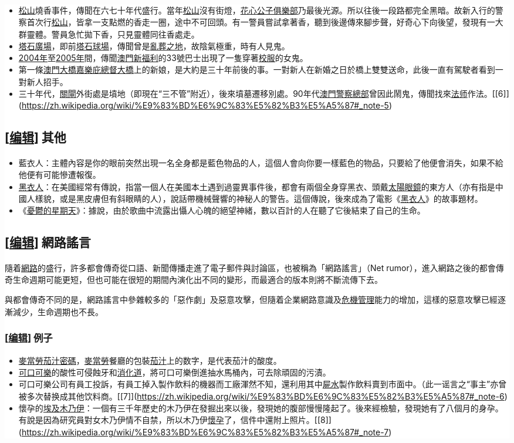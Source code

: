 * [松山](https://zh.wikipedia.org/wiki/%E6%9D%B1%E6%9C%9B%E6%B4%8B%E5%B1%B1 "東望洋山")燒香事件，傳聞在六七十年代盛行。當年[松山](https://zh.wikipedia.org/wiki/%E6%9D%B1%E6%9C%9B%E6%B4%8B%E5%B1%B1 "東望洋山")沒有街燈，[花心公子俱樂部](https://zh.wikipedia.org/w/index.php?title=%E8%8A%B1%E5%BF%83%E5%85%AC%E5%AD%90%E4%BF%B1%E6%A8%82%E9%83%A8&action=edit&redlink=1 "花心公子俱樂部")乃最後光源。所以往後一段路都完全黑暗。故新入行的警察首次行[松山](https://zh.wikipedia.org/wiki/%E6%9D%B1%E6%9C%9B%E6%B4%8B%E5%B1%B1 "東望洋山")，皆拿一支點燃的香走一圈，途中不可回頭。有一警員嘗試拿著香，聽到後邊傳來腳步聲，好奇心下向後望，發現有一大群靈體。警員急忙拋下香，只見靈體同往香處走。
* [塔石廣場](https://zh.wikipedia.org/wiki/%E5%A1%94%E7%9F%B3%E5%BB%A3%E5%A0%B4 "塔石廣場")，即前[塔石球場](https://zh.wikipedia.org/wiki/%E5%A1%94%E7%9F%B3%E7%90%83%E5%A0%B4 "塔石球場")，傳聞曾是[亂葬之地](https://zh.wikipedia.org/wiki/%E8%90%AC%E4%BA%BA%E5%A1%9A "萬人塚")，故陰氣極重，時有人見鬼。
* [2004年](https://zh.wikipedia.org/wiki/2004%E5%B9%B4 "2004年")至[2005年](https://zh.wikipedia.org/wiki/2005%E5%B9%B4 "2005年")間，傳聞[澳門](https://zh.wikipedia.org/wiki/%E6%BE%B3%E9%96%80 "澳門")[新福利](https://zh.wikipedia.org/wiki/%E6%BE%B3%E9%96%80%E6%96%B0%E7%A6%8F%E5%88%A9%E5%85%AC%E5%85%B1%E6%B1%BD%E8%BB%8A%E6%9C%89%E9%99%90%E5%85%AC%E5%8F%B8 "澳門新福利公共汽車有限公司")的33號巴士出現了一隻穿著[校服](https://zh.wikipedia.org/wiki/%E6%A0%A1%E6%9C%8D "校服")的女鬼。
* 第一條[澳門大橋](https://zh.wikipedia.org/w/index.php?title=%E6%BE%B3%E9%96%80%E5%A4%A7%E6%A9%8B&action=edit&redlink=1 "澳門大橋")[嘉樂庇總督大橋](https://zh.wikipedia.org/wiki/%E5%98%89%E6%A8%82%E5%BA%87%E7%B8%BD%E7%9D%A3%E5%A4%A7%E6%A9%8B "嘉樂庇總督大橋")上的新娘，是大約是三十年前後的事。一對新人在新婚之日於橋上雙雙送命，此後一直有駕駛者看到一對新人招手。
* 三十年代，[關閘](https://zh.wikipedia.org/wiki/%E9%97%9C%E9%96%98 "關閘")外街處是墳地（即現在“三不管”附近），後來墳墓遷移別處。90年代[澳門警察總部](https://zh.wikipedia.org/w/index.php?title=%E6%BE%B3%E9%96%80%E8%AD%A6%E5%AF%9F%E7%B8%BD%E9%83%A8&action=edit&redlink=1 "澳門警察總部")曾因此鬧鬼，傳聞找來[法师](https://zh.wikipedia.org/wiki/%E6%B3%95%E5%B8%88 "法师")作法。[\[6]](https://zh.wikipedia.org/wiki/%E9%83%BD%E6%9C%83%E5%82%B3%E5%A5%87#_note-5)


\[[编辑](https://zh.wikipedia.org/w/index.php?title=%E9%83%BD%E6%9C%83%E5%82%B3%E5%A5%87&action=edit&section=14 "编辑段落：其他")] 其他
---------------------------------------------------------------------------------------------------------------------------


* 藍衣人：主體內容是你的眼前突然出現一名全身都是藍色物品的人，這個人會向你要一樣藍色的物品，只要給了他便會消失，如果不給他便有可能慘遭報復。
* [黑衣人](https://zh.wikipedia.org/wiki/%E9%BB%91%E8%A1%A3%E4%BA%BA "黑衣人")：在美國經常有傳說，指當一個人在美國本土遇到過靈異事件後，都會有兩個全身穿黑衣、頭戴[太陽眼鏡](https://zh.wikipedia.org/wiki/%E5%A4%AA%E9%99%BD%E7%9C%BC%E9%8F%A1 "太陽眼鏡")的東方人（亦有指是中國人樣貌，或是黑皮膚但有斜眼睛的人），說話帶機械聲響的神秘人的警告。這個傳說，後來成為了電影《[黑衣人](https://zh.wikipedia.org/wiki/%E9%BB%91%E8%B6%85%E7%89%B9%E8%AD%A6%E7%B5%84 "黑超特警組")》的故事題材。
* 《[憂鬱的星期天](https://zh.wikipedia.org/wiki/%E6%86%82%E9%AC%B1%E7%9A%84%E6%98%9F%E6%9C%9F%E5%A4%A9 "憂鬱的星期天")》：據說，由於歌曲中流露出懾人心魄的絕望神緒，數以百計的人在聽了它後結束了自己的生命。


\[[编辑](https://zh.wikipedia.org/w/index.php?title=%E9%83%BD%E6%9C%83%E5%82%B3%E5%A5%87&action=edit&section=15 "编辑段落：網路謠言")] 網路謠言
-------------------------------------------------------------------------------------------------------------------------------



隨着[網路](https://zh.wikipedia.org/wiki/%E4%BA%92%E8%81%94%E7%BD%91 "互联网")的盛行，許多都會傳奇從口語、新聞傳播走進了電子郵件與討論區，也被稱為「網路謠言」（Net rumor），進入網路之後的都會傳奇生命週期可能更短，但也可能在很短的期間內演化出不同的變形，而最適合的版本則將不斷流傳下去。



與都會傳奇不同的是，網路謠言中參雜較多的「惡作劇」及惡意攻擊，但隨着企業網路意識及[危機管理](https://zh.wikipedia.org/wiki/%E5%8D%B1%E6%A9%9F%E7%AE%A1%E7%90%86 "危機管理")能力的增加，這樣的惡意攻擊已經逐漸減少，生命週期也不長。

### \[[编辑](https://zh.wikipedia.org/w/index.php?title=%E9%83%BD%E6%9C%83%E5%82%B3%E5%A5%87&action=edit&section=16 "编辑段落：例子")] 例子


* [麥當勞茄汁密碼](https://zh.wikipedia.org/wiki/%E9%BA%A5%E7%95%B6%E5%8B%9E%E8%8C%84%E6%B1%81%E5%AF%86%E7%A2%BC "麥當勞茄汁密碼")，[麥當勞](https://zh.wikipedia.org/wiki/%E9%BA%A5%E7%95%B6%E5%8B%9E "麥當勞")餐廳的包裝[茄汁](https://zh.wikipedia.org/wiki/%E8%8C%84%E6%B1%81 "茄汁")上的数字，是代表茄汁的酸度。
* [可口可樂](https://zh.wikipedia.org/wiki/%E5%8F%AF%E5%8F%A3%E5%8F%AF%E6%A8%82 "可口可樂")的酸性可侵蝕牙和[消化道](https://zh.wikipedia.org/wiki/%E6%B6%88%E5%8C%96%E9%81%93 "消化道")，將可口可樂倒進抽水馬桶內，可去除頑固的污漬。
* 可口可樂公司有員工投訴，有員工掉入製作飲料的機器而工廠渾然不知，還利用其中[屍水](https://zh.wikipedia.org/w/index.php?title=%E5%B1%8D%E6%B0%B4&action=edit&redlink=1 "屍水")製作飲料賣到市面中。（此一谣言之“事主”亦曾被多次替换成其他饮料商。[\[7]](https://zh.wikipedia.org/wiki/%E9%83%BD%E6%9C%83%E5%82%B3%E5%A5%87#_note-6)
* 懷孕的[埃及](https://zh.wikipedia.org/wiki/%E5%9F%83%E5%8F%8A "埃及")[木乃伊](https://zh.wikipedia.org/wiki/%E6%9C%A8%E4%B9%83%E4%BC%8A "木乃伊")：一個有三千年歷史的木乃伊在發掘出來以後，發現她的腹部慢慢隆起了。後來經檢驗，發現她有了八個月的身孕。有說是因為研究員對女木乃伊情不自禁，所以木乃伊[懷孕](https://zh.wikipedia.org/wiki/%E6%87%B7%E5%AD%95 "懷孕")了，信件中還附上照片。[\[8]](https://zh.wikipedia.org/wiki/%E9%83%BD%E6%9C%83%E5%82%B3%E5%A5%87#_note-7)
